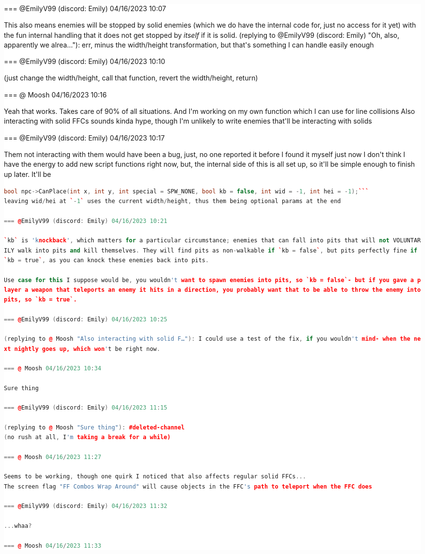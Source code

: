 === @EmilyV99 (discord: Emily) 04/16/2023 10:07

This also means enemies will be stopped by solid enemies (which we do have the internal code for, just no access for it yet)
with the fun internal handling that it does not get stopped by *itself* if it is solid.
(replying to @EmilyV99 (discord: Emily) "Oh, also, apparently we alrea…"): err, minus the width/height transformation, but that's something I can handle easily enough

=== @EmilyV99 (discord: Emily) 04/16/2023 10:10

(just change the width/height, call that function, revert the width/height, return)

=== @ Moosh 04/16/2023 10:16

Yeah that works. Takes care of 90% of all situations. And I'm working on my own function which I can use for line collisions
Also interacting with solid FFCs sounds kinda hype, though I'm unlikely to write enemies that'll be interacting with solids

=== @EmilyV99 (discord: Emily) 04/16/2023 10:17

Them not interacting with them would have been a bug, just, no one reported it before I found it myself just now
I don't think I have the energy to add new script functions right now, but, the internal side of this is all set up, so it'll be simple enough to finish up later.
It'll be
```cpp
bool npc->CanPlace(int x, int y, int special = SPW_NONE, bool kb = false, int wid = -1, int hei = -1);```
leaving wid/hei at `-1` uses the current width/height, thus them being optional params at the end

=== @EmilyV99 (discord: Emily) 04/16/2023 10:21

`kb` is 'knockback', which matters for a particular circumstance; enemies that can fall into pits that will not VOLUNTARILY walk into pits and kill themselves. They will find pits as non-walkable if `kb = false`, but pits perfectly fine if `kb = true`, as you can knock these enemies back into pits.

Use case for this I suppose would be, you wouldn't want to spawn enemies into pits, so `kb = false`- but if you gave a player a weapon that teleports an enemy it hits in a direction, you probably want that to be able to throw the enemy into pits, so `kb = true`.

=== @EmilyV99 (discord: Emily) 04/16/2023 10:25

(replying to @ Moosh "Also interacting with solid F…"): I could use a test of the fix, if you wouldn't mind- when the next nightly goes up, which won't be right now.

=== @ Moosh 04/16/2023 10:34

Sure thing

=== @EmilyV99 (discord: Emily) 04/16/2023 11:15

(replying to @ Moosh "Sure thing"): #deleted-channel
(no rush at all, I'm taking a break for a while)

=== @ Moosh 04/16/2023 11:27

Seems to be working, though one quirk I noticed that also affects regular solid FFCs...
The screen flag "FF Combos Wrap Around" will cause objects in the FFC's path to teleport when the FFC does

=== @EmilyV99 (discord: Emily) 04/16/2023 11:32

...whaa?

=== @ Moosh 04/16/2023 11:33

```